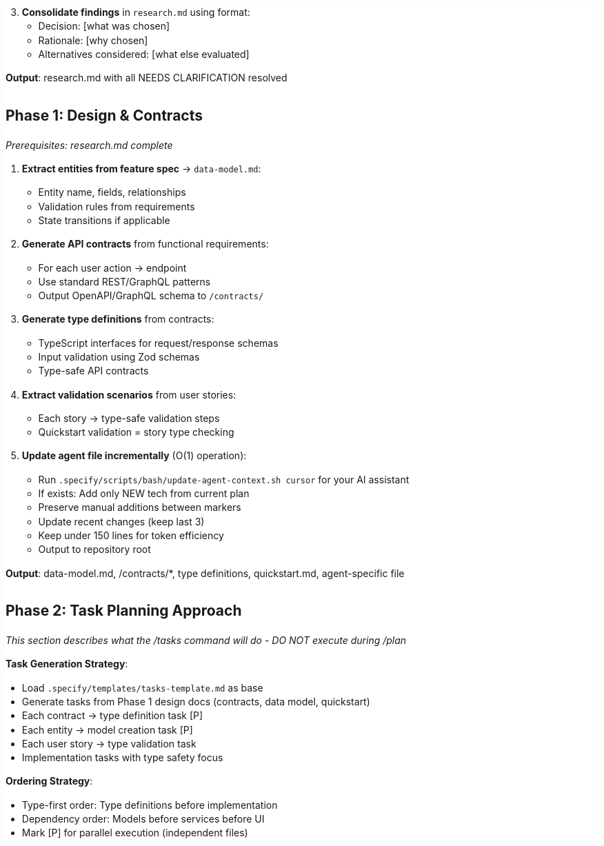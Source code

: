 3. **Consolidate findings** in `research.md` using format:
   - Decision: [what was chosen]
   - Rationale: [why chosen]
   - Alternatives considered: [what else evaluated]

**Output**: research.md with all NEEDS CLARIFICATION resolved

## Phase 1: Design & Contracts

_Prerequisites: research.md complete_

1. **Extract entities from feature spec** → `data-model.md`:
   - Entity name, fields, relationships
   - Validation rules from requirements
   - State transitions if applicable

2. **Generate API contracts** from functional requirements:
   - For each user action → endpoint
   - Use standard REST/GraphQL patterns
   - Output OpenAPI/GraphQL schema to `/contracts/`

3. **Generate type definitions** from contracts:
   - TypeScript interfaces for request/response schemas
   - Input validation using Zod schemas
   - Type-safe API contracts

4. **Extract validation scenarios** from user stories:
   - Each story → type-safe validation steps
   - Quickstart validation = story type checking

5. **Update agent file incrementally** (O(1) operation):
   - Run `.specify/scripts/bash/update-agent-context.sh cursor` for your AI assistant
   - If exists: Add only NEW tech from current plan
   - Preserve manual additions between markers
   - Update recent changes (keep last 3)
   - Keep under 150 lines for token efficiency
   - Output to repository root

**Output**: data-model.md, /contracts/\*, type definitions, quickstart.md, agent-specific file

## Phase 2: Task Planning Approach

_This section describes what the /tasks command will do - DO NOT execute during /plan_

**Task Generation Strategy**:

- Load `.specify/templates/tasks-template.md` as base
- Generate tasks from Phase 1 design docs (contracts, data model, quickstart)
- Each contract → type definition task [P]
- Each entity → model creation task [P]
- Each user story → type validation task
- Implementation tasks with type safety focus

**Ordering Strategy**:

- Type-first order: Type definitions before implementation
- Dependency order: Models before services before UI
- Mark [P] for parallel execution (independent files)
